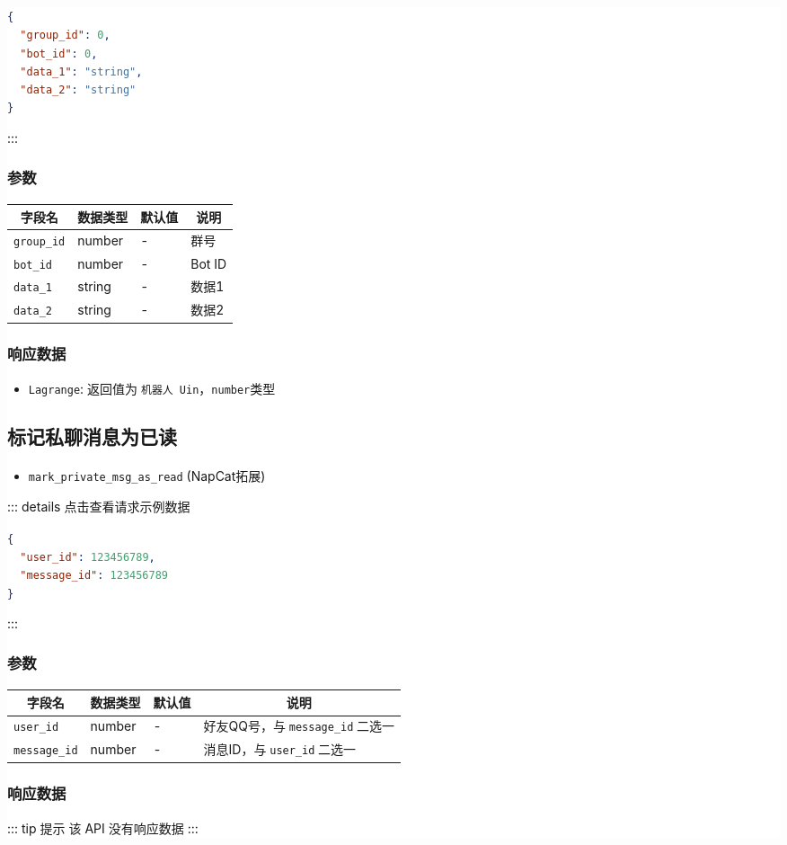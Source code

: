 ```json
{
  "group_id": 0,
  "bot_id": 0,
  "data_1": "string",
  "data_2": "string"
}
```

:::

### 参数

| 字段名     | 数据类型 | 默认值 | 说明   |
| ---------- | -------- | ------ | ------ |
| `group_id` | number   | -      | 群号   |
| `bot_id`   | number   | -      | Bot ID |
| `data_1`   | string   | -      | 数据1  |
| `data_2`   | string   | -      | 数据2  |

### 响应数据

- `Lagrange`: 返回值为 `机器人 Uin`，`number`类型

## 标记私聊消息为已读

- `mark_private_msg_as_read` (NapCat拓展)

::: details 点击查看请求示例数据

```json
{
  "user_id": 123456789,
  "message_id": 123456789
}
```

:::

### 参数

| 字段名       | 数据类型 | 默认值 | 说明                             |
| ------------ | -------- | ------ | -------------------------------- |
| `user_id`    | number   | -      | 好友QQ号，与 `message_id` 二选一 |
| `message_id` | number   | -      | 消息ID，与 `user_id` 二选一      |

### 响应数据

::: tip 提示
该 API 没有响应数据
:::
